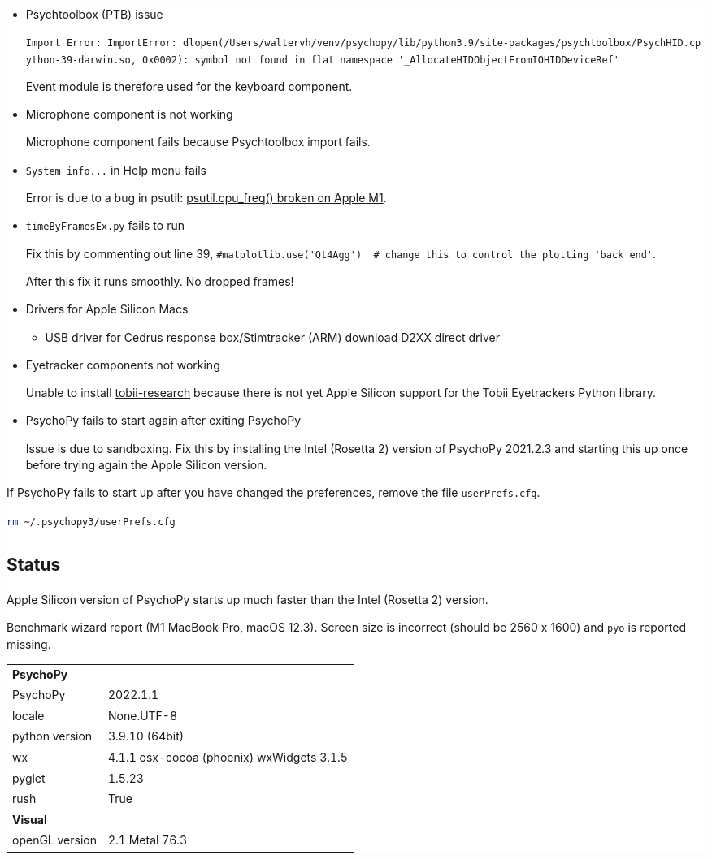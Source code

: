 - Psychtoolbox (PTB) issue

  ```txt
  Import Error: ImportError: dlopen(/Users/waltervh/venv/psychopy/lib/python3.9/site-packages/psychtoolbox/PsychHID.cpython-39-darwin.so, 0x0002): symbol not found in flat namespace '_AllocateHIDObjectFromIOHIDDeviceRef'
  ```

  Event module is therefore used for the keyboard component.

- Microphone component is not working

  Microphone component fails because Psychtoolbox import fails.

- `System info...` in Help menu fails

  Error is due to a bug in psutil: [psutil.cpu_freq() broken on Apple M1](https://github.com/giampaolo/psutil/issues/1892).

- `timeByFramesEx.py` fails to run

  Fix this by commenting out line 39, `#matplotlib.use('Qt4Agg')  # change this to control the plotting 'back end'`.

  After this fix it runs smoothly. No dropped frames!

- Drivers for Apple Silicon Macs

  - USB driver for Cedrus response box/Stimtracker (ARM) [download D2XX direct driver](https://ftdichip.com/drivers/d2xx-drivers/)

- Eyetracker components not working

  Unable to install [tobii-research](https://pypi.org/project/tobii-research/) because there is not yet Apple Silicon support for the Tobii Eyetrackers Python library.

- PsychoPy fails to start again after exiting PsychoPy

  Issue is due to sandboxing. Fix this by installing the Intel (Rosetta 2) version of PsychoPy 2021.2.3 and starting this up once before trying again the Apple Silicon version.

If PsychoPy fails to start up after you have changed the preferences, remove the file `userPrefs.cfg`.

```sh
rm ~/.psychopy3/userPrefs.cfg
```

## Status

Apple Silicon version of PsychoPy starts up much faster than the Intel (Rosetta 2) version.

Benchmark wizard report (M1 MacBook Pro, macOS 12.3). Screen size is incorrect (should be 2560 x 1600) and `pyo` is reported missing.

|                                       |                                           |
|:------------------------------------- | :-----------------------------------------|
| **PsychoPy**                          |                                           |
| PsychoPy                              | 2022.1.1                                  |
| locale                                | None.UTF-8                                |
| python version                        | 3.9.10 (64bit)                            |
| wx                                    | 4.1.1 osx-cocoa (phoenix) wxWidgets 3.1.5 |
| pyglet                                | 1.5.23                                    |
| rush                                  | True                                      |
| **Visual**                            |                                           |
| openGL version                        | 2.1 Metal 76.3                            |